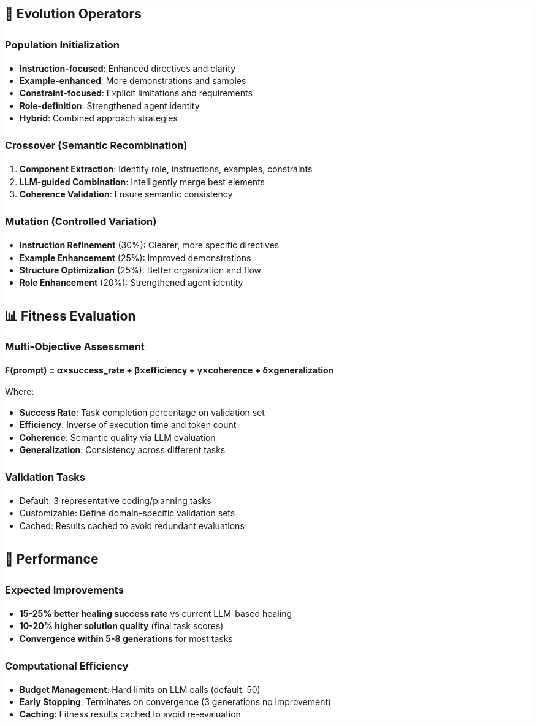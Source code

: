 ## 🧪 Evolution Operators

### Population Initialization
- **Instruction-focused**: Enhanced directives and clarity
- **Example-enhanced**: More demonstrations and samples
- **Constraint-focused**: Explicit limitations and requirements
- **Role-definition**: Strengthened agent identity
- **Hybrid**: Combined approach strategies

### Crossover (Semantic Recombination)
1. **Component Extraction**: Identify role, instructions, examples, constraints
2. **LLM-guided Combination**: Intelligently merge best elements
3. **Coherence Validation**: Ensure semantic consistency

### Mutation (Controlled Variation)
- **Instruction Refinement** (30%): Clearer, more specific directives
- **Example Enhancement** (25%): Improved demonstrations
- **Structure Optimization** (25%): Better organization and flow
- **Role Enhancement** (20%): Strengthened agent identity

## 📊 Fitness Evaluation

### Multi-Objective Assessment

**F(prompt) = α×success_rate + β×efficiency + γ×coherence + δ×generalization**

Where:
- **Success Rate**: Task completion percentage on validation set
- **Efficiency**: Inverse of execution time and token count
- **Coherence**: Semantic quality via LLM evaluation
- **Generalization**: Consistency across different tasks

### Validation Tasks
- Default: 3 representative coding/planning tasks
- Customizable: Define domain-specific validation sets
- Cached: Results cached to avoid redundant evaluations

## 🎯 Performance

### Expected Improvements
- **15-25% better healing success rate** vs current LLM-based healing
- **10-20% higher solution quality** (final task scores)
- **Convergence within 5-8 generations** for most tasks

### Computational Efficiency
- **Budget Management**: Hard limits on LLM calls (default: 50)
- **Early Stopping**: Terminates on convergence (3 generations no improvement)
- **Caching**: Fitness results cached to avoid re-evaluation
